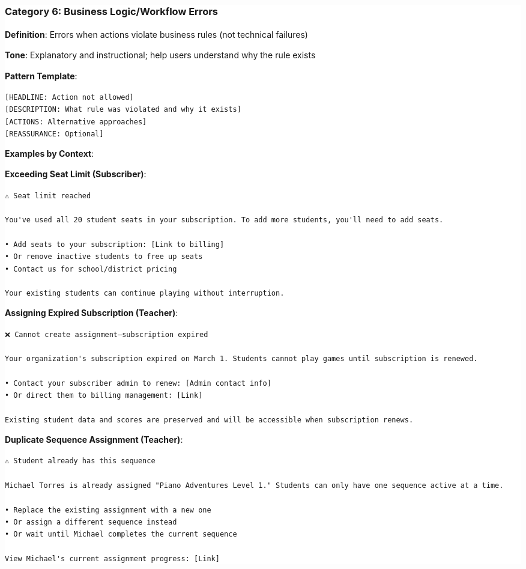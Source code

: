 ### Category 6: Business Logic/Workflow Errors

**Definition**: Errors when actions violate business rules (not technical failures)

**Tone**: Explanatory and instructional; help users understand why the rule exists

**Pattern Template**:
```
[HEADLINE: Action not allowed]
[DESCRIPTION: What rule was violated and why it exists]
[ACTIONS: Alternative approaches]
[REASSURANCE: Optional]
```

**Examples by Context**:

**Exceeding Seat Limit (Subscriber)**:
```
⚠️ Seat limit reached

You've used all 20 student seats in your subscription. To add more students, you'll need to add seats.

• Add seats to your subscription: [Link to billing]
• Or remove inactive students to free up seats
• Contact us for school/district pricing

Your existing students can continue playing without interruption.
```

**Assigning Expired Subscription (Teacher)**:
```
❌ Cannot create assignment—subscription expired

Your organization's subscription expired on March 1. Students cannot play games until subscription is renewed.

• Contact your subscriber admin to renew: [Admin contact info]
• Or direct them to billing management: [Link]

Existing student data and scores are preserved and will be accessible when subscription renews.
```

**Duplicate Sequence Assignment (Teacher)**:
```
⚠️ Student already has this sequence

Michael Torres is already assigned "Piano Adventures Level 1." Students can only have one sequence active at a time.

• Replace the existing assignment with a new one
• Or assign a different sequence instead
• Or wait until Michael completes the current sequence

View Michael's current assignment progress: [Link]
```
